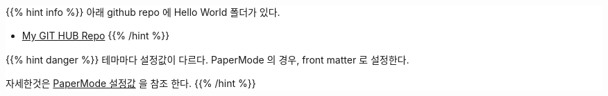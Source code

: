 {{% hint info %}}
아래 github repo 에 Hello World 폴더가 있다. 

* [My GIT HUB Repo](https://github.com/smjune/smjune.github.io)
{{% /hint %}}

{{% hint danger %}}
테마마다 설정값이 다르다. 
PaperMode 의 경우, front matter 로 설정한다. 

자세한것은 [PaperMode 설정값](https://github.com/adityatelange/hugo-PaperMod/wiki/Front-Matter-Parameters) 을 참조 한다.
{{% /hint %}}
